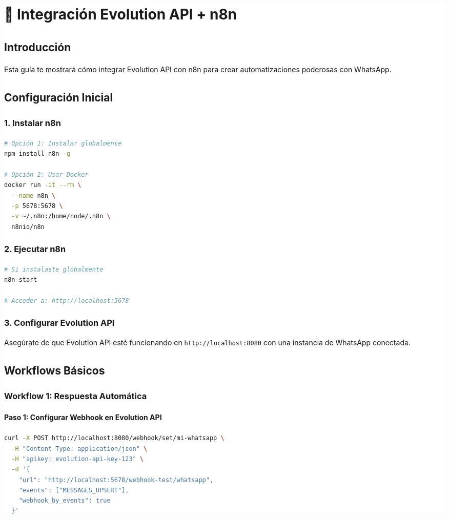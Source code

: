 # 🔗 Integración Evolution API + n8n

## Introducción

Esta guía te mostrará cómo integrar Evolution API con n8n para crear automatizaciones poderosas con WhatsApp.

## Configuración Inicial

### 1. Instalar n8n

```bash
# Opción 1: Instalar globalmente
npm install n8n -g

# Opción 2: Usar Docker
docker run -it --rm \
  --name n8n \
  -p 5678:5678 \
  -v ~/.n8n:/home/node/.n8n \
  n8nio/n8n
```

### 2. Ejecutar n8n

```bash
# Si instalaste globalmente
n8n start

# Acceder a: http://localhost:5678
```

### 3. Configurar Evolution API

Asegúrate de que Evolution API esté funcionando en `http://localhost:8080` con una instancia de WhatsApp conectada.

## Workflows Básicos

### Workflow 1: Respuesta Automática

#### Paso 1: Configurar Webhook en Evolution API

```bash
curl -X POST http://localhost:8080/webhook/set/mi-whatsapp \
  -H "Content-Type: application/json" \
  -H "apikey: evolution-api-key-123" \
  -d '{
    "url": "http://localhost:5678/webhook-test/whatsapp",
    "events": ["MESSAGES_UPSERT"],
    "webhook_by_events": true
  }'
```
